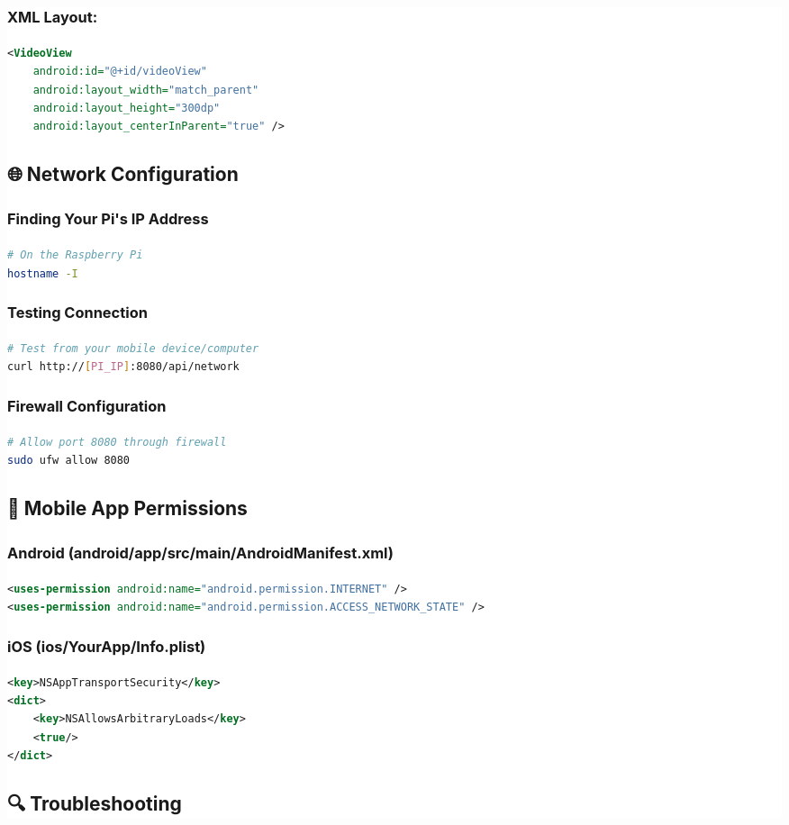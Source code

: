 ### XML Layout:

```xml
<VideoView
    android:id="@+id/videoView"
    android:layout_width="match_parent"
    android:layout_height="300dp"
    android:layout_centerInParent="true" />
```

## 🌐 Network Configuration

### Finding Your Pi's IP Address

```bash
# On the Raspberry Pi
hostname -I
```

### Testing Connection

```bash
# Test from your mobile device/computer
curl http://[PI_IP]:8080/api/network
```

### Firewall Configuration

```bash
# Allow port 8080 through firewall
sudo ufw allow 8080
```

## 📱 Mobile App Permissions

### Android (android/app/src/main/AndroidManifest.xml)

```xml
<uses-permission android:name="android.permission.INTERNET" />
<uses-permission android:name="android.permission.ACCESS_NETWORK_STATE" />
```

### iOS (ios/YourApp/Info.plist)

```xml
<key>NSAppTransportSecurity</key>
<dict>
    <key>NSAllowsArbitraryLoads</key>
    <true/>
</dict>
```

## 🔍 Troubleshooting
